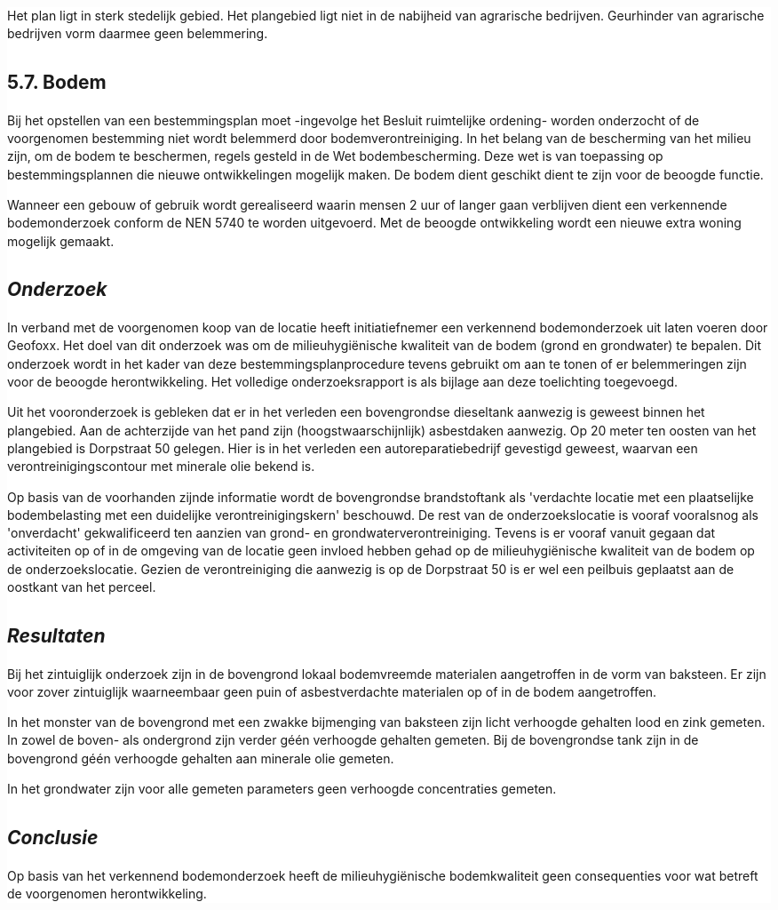 Het plan ligt in sterk stedelijk gebied. Het plangebied ligt niet in de nabijheid van agrarische bedrijven. Geurhinder van agrarische bedrijven vorm daarmee geen belemmering.

## **5.7. Bodem**

Bij het opstellen van een bestemmingsplan moet -ingevolge het Besluit ruimtelijke ordening- worden onderzocht of de voorgenomen bestemming niet wordt belemmerd door bodemverontreiniging. In het belang van de bescherming van het milieu zijn, om de bodem te beschermen, regels gesteld in de Wet bodembescherming. Deze wet is van toepassing op bestemmingsplannen die nieuwe ontwikkelingen mogelijk maken. De bodem dient geschikt dient te zijn voor de beoogde functie.

Wanneer een gebouw of gebruik wordt gerealiseerd waarin mensen 2 uur of langer gaan verblijven dient een verkennende bodemonderzoek conform de NEN 5740 te worden uitgevoerd. Met de beoogde ontwikkeling wordt een nieuwe extra woning mogelijk gemaakt.

## *Onderzoek*

In verband met de voorgenomen koop van de locatie heeft initiatiefnemer een verkennend bodemonderzoek uit laten voeren door Geofoxx. Het doel van dit onderzoek was om de milieuhygiënische kwaliteit van de bodem (grond en grondwater) te bepalen. Dit onderzoek wordt in het kader van deze bestemmingsplanprocedure tevens gebruikt om aan te tonen of er belemmeringen zijn voor de beoogde herontwikkeling. Het volledige onderzoeksrapport is als bijlage aan deze toelichting toegevoegd.

Uit het vooronderzoek is gebleken dat er in het verleden een bovengrondse dieseltank aanwezig is geweest binnen het plangebied. Aan de achterzijde van het pand zijn (hoogstwaarschijnlijk) asbestdaken aanwezig. Op 20 meter ten oosten van het plangebied is Dorpstraat 50 gelegen. Hier is in het verleden een autoreparatiebedrijf gevestigd geweest, waarvan een verontreinigingscontour met minerale olie bekend is.

Op basis van de voorhanden zijnde informatie wordt de bovengrondse brandstoftank als 'verdachte locatie met een plaatselijke bodembelasting met een duidelijke verontreinigingskern' beschouwd. De rest van de onderzoekslocatie is vooraf vooralsnog als 'onverdacht' gekwalificeerd ten aanzien van grond- en grondwaterverontreiniging. Tevens is er vooraf vanuit gegaan dat activiteiten op of in de omgeving van de locatie geen invloed hebben gehad op de milieuhygiënische kwaliteit van de bodem op de onderzoekslocatie. Gezien de verontreiniging die aanwezig is op de Dorpstraat 50 is er wel een peilbuis geplaatst aan de oostkant van het perceel.

## *Resultaten*

Bij het zintuiglijk onderzoek zijn in de bovengrond lokaal bodemvreemde materialen aangetroffen in de vorm van baksteen. Er zijn voor zover zintuiglijk waarneembaar geen puin of asbestverdachte materialen op of in de bodem aangetroffen.

In het monster van de bovengrond met een zwakke bijmenging van baksteen zijn licht verhoogde gehalten lood en zink gemeten. In zowel de boven- als ondergrond zijn verder géén verhoogde gehalten gemeten. Bij de bovengrondse tank zijn in de bovengrond géén verhoogde gehalten aan minerale olie gemeten.

In het grondwater zijn voor alle gemeten parameters geen verhoogde concentraties gemeten.

## *Conclusie*

Op basis van het verkennend bodemonderzoek heeft de milieuhygiënische bodemkwaliteit geen consequenties voor wat betreft de voorgenomen herontwikkeling.

